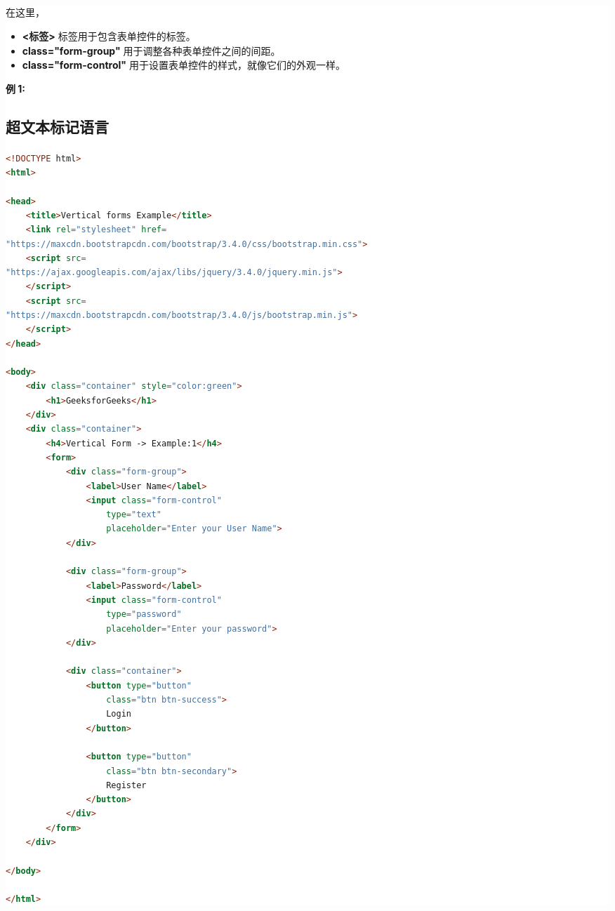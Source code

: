 在这里，

*   **<标签>** 标签用于包含表单控件的标签。
*   **class="form-group"** 用于调整各种表单控件之间的间距。
*   **class="form-control"** 用于设置表单控件的样式，就像它们的外观一样。

**例 1:**

## 超文本标记语言

```html
<!DOCTYPE html>
<html>

<head>
    <title>Vertical forms Example</title>
    <link rel="stylesheet" href=
"https://maxcdn.bootstrapcdn.com/bootstrap/3.4.0/css/bootstrap.min.css">
    <script src=
"https://ajax.googleapis.com/ajax/libs/jquery/3.4.0/jquery.min.js">
    </script>
    <script src=
"https://maxcdn.bootstrapcdn.com/bootstrap/3.4.0/js/bootstrap.min.js">
    </script>
</head>

<body>
    <div class="container" style="color:green">
        <h1>GeeksforGeeks</h1>
    </div>
    <div class="container">
        <h4>Vertical Form -> Example:1</h4>
        <form>
            <div class="form-group">
                <label>User Name</label>
                <input class="form-control"
                    type="text"
                    placeholder="Enter your User Name">
            </div>

            <div class="form-group">
                <label>Password</label>
                <input class="form-control"
                    type="password"
                    placeholder="Enter your password">
            </div>

            <div class="container">
                <button type="button"
                    class="btn btn-success">
                    Login
                </button>

                <button type="button"
                    class="btn btn-secondary">
                    Register
                </button>
            </div>
        </form>
    </div>

</body>

</html>
```